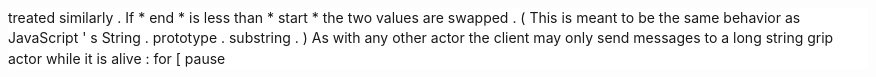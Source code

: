 treated
similarly
.
If
*
end
*
is
less
than
*
start
*
the
two
values
are
swapped
.
(
This
is
meant
to
be
the
same
behavior
as
JavaScript
'
s
String
.
prototype
.
substring
.
)
As
with
any
other
actor
the
client
may
only
send
messages
to
a
long
string
grip
actor
while
it
is
alive
:
for
[
pause